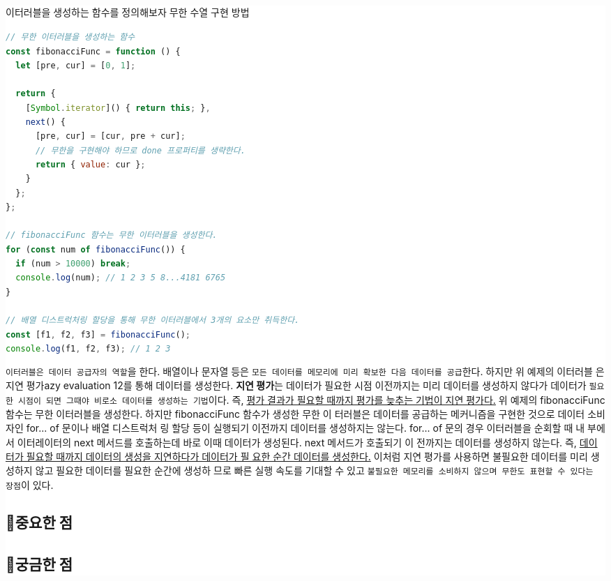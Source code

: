 이터러블을 생성하는 함수를 정의해보자
무한 수열 구현 방법

```javascript
// 무한 이터러블을 생성하는 함수
const fibonacciFunc = function () {
  let [pre, cur] = [0, 1];

  return {
    [Symbol.iterator]() { return this; },
    next() {
      [pre, cur] = [cur, pre + cur];
      // 무한을 구현해야 하므로 done 프로퍼티를 생략한다.
      return { value: cur };
    }
  };
};

// fibonacciFunc 함수는 무한 이터러블을 생성한다.
for (const num of fibonacciFunc()) {
  if (num > 10000) break;
  console.log(num); // 1 2 3 5 8...4181 6765
}

// 배열 디스트럭처링 할당을 통해 무한 이터러블에서 3개의 요소만 취득한다.
const [f1, f2, f3] = fibonacciFunc();
console.log(f1, f2, f3); // 1 2 3
```

`이터러블은 데이터 공급자의 역할`을 한다. 배열이나 문자열 등은 `모든 데이터를 메모리에 미리 확보한 다음 데이터를 공급`한다. 하지만 위 예제의 이터러블 은 지연 평가azy evaluation 12를 통해 데이터를 생성한다. **지연 평가**는 데이터가 필요한 시점 이전까지는 미리 데이터를 생성하지 않다가 데이터가 `필요한 시점이 되면 그때야 비로소 데이터를 생성하는 기법`이다. 즉, <u>평가 결과가 필요할 때까지 평가를 늦추는 기법이 지연 평가다.</u> 위 예제의 fibonacciFunc 함수는 무한 이터러블을 생성한다. 하지만 fibonacciFunc 함수가 생성한 무한 이 터러블은 데이터를 공급하는 메커니즘을 구현한 것으로 데이터 소비자인 for... of 문이나 배열 디스트럭처 링 할당 등이 실행되기 이전까지 데이터를 생성하지는 않는다. for... of 문의 경우 이터러블을 순회할 때 내 부에서 이터레이터의 next 메서드를 호출하는데 바로 이때 데이터가 생성된다. next 메서드가 호출되기 이 전까지는 데이터를 생성하지 않는다. 즉, <u>데이터가 필요할 때까지 데이터의 생성을 지연하다가 데이터가 필 요한 순간 데이터를 생성한다.</u> 이처럼 지연 평가를 사용하면 불필요한 데이터를 미리 생성하지 않고 필요한 데이터를 필요한 순간에 생성하 므로 빠른 실행 속도를 기대할 수 있고 `불필요한 메모리를 소비하지 않으며 무한도 표현할 수 있다는 장점`이 있다. 






## 📌중요한 점


## 🤔궁금한 점